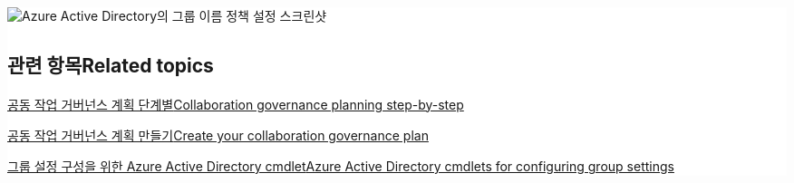 ![Azure Active Directory의 그룹 이름 정책 설정 스크린샷](../media/groups-naming-policy-azure.png)

## <a name="related-topics"></a><span data-ttu-id="b0c35-174">관련 항목</span><span class="sxs-lookup"><span data-stu-id="b0c35-174">Related topics</span></span>

[<span data-ttu-id="b0c35-175">공동 작업 거버넌스 계획 단계별</span><span class="sxs-lookup"><span data-stu-id="b0c35-175">Collaboration governance planning step-by-step</span></span>](collaboration-governance-overview.md#collaboration-governance-planning-step-by-step)

[<span data-ttu-id="b0c35-176">공동 작업 거버넌스 계획 만들기</span><span class="sxs-lookup"><span data-stu-id="b0c35-176">Create your collaboration governance plan</span></span>](collaboration-governance-first.md)

[<span data-ttu-id="b0c35-177">그룹 설정 구성을 위한 Azure Active Directory cmdlet</span><span class="sxs-lookup"><span data-stu-id="b0c35-177">Azure Active Directory cmdlets for configuring group settings</span></span>](https://go.microsoft.com/fwlink/?linkid=868341)
